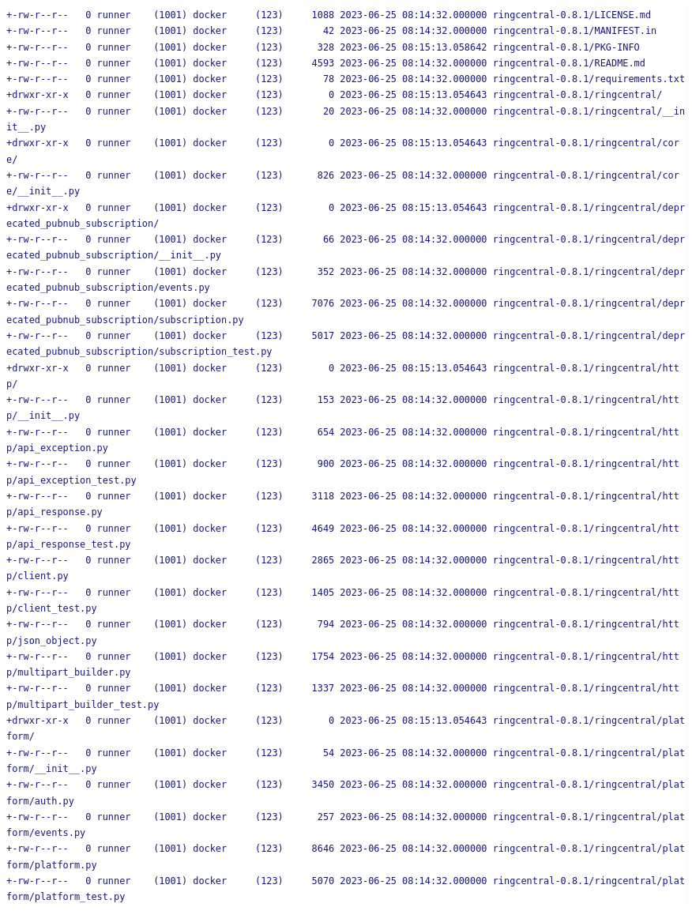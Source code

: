 ```diff
+-rw-r--r--   0 runner    (1001) docker     (123)     1088 2023-06-25 08:14:32.000000 ringcentral-0.8.1/LICENSE.md
+-rw-r--r--   0 runner    (1001) docker     (123)       42 2023-06-25 08:14:32.000000 ringcentral-0.8.1/MANIFEST.in
+-rw-r--r--   0 runner    (1001) docker     (123)      328 2023-06-25 08:15:13.058642 ringcentral-0.8.1/PKG-INFO
+-rw-r--r--   0 runner    (1001) docker     (123)     4593 2023-06-25 08:14:32.000000 ringcentral-0.8.1/README.md
+-rw-r--r--   0 runner    (1001) docker     (123)       78 2023-06-25 08:14:32.000000 ringcentral-0.8.1/requirements.txt
+drwxr-xr-x   0 runner    (1001) docker     (123)        0 2023-06-25 08:15:13.054643 ringcentral-0.8.1/ringcentral/
+-rw-r--r--   0 runner    (1001) docker     (123)       20 2023-06-25 08:14:32.000000 ringcentral-0.8.1/ringcentral/__init__.py
+drwxr-xr-x   0 runner    (1001) docker     (123)        0 2023-06-25 08:15:13.054643 ringcentral-0.8.1/ringcentral/core/
+-rw-r--r--   0 runner    (1001) docker     (123)      826 2023-06-25 08:14:32.000000 ringcentral-0.8.1/ringcentral/core/__init__.py
+drwxr-xr-x   0 runner    (1001) docker     (123)        0 2023-06-25 08:15:13.054643 ringcentral-0.8.1/ringcentral/deprecated_pubnub_subscription/
+-rw-r--r--   0 runner    (1001) docker     (123)       66 2023-06-25 08:14:32.000000 ringcentral-0.8.1/ringcentral/deprecated_pubnub_subscription/__init__.py
+-rw-r--r--   0 runner    (1001) docker     (123)      352 2023-06-25 08:14:32.000000 ringcentral-0.8.1/ringcentral/deprecated_pubnub_subscription/events.py
+-rw-r--r--   0 runner    (1001) docker     (123)     7076 2023-06-25 08:14:32.000000 ringcentral-0.8.1/ringcentral/deprecated_pubnub_subscription/subscription.py
+-rw-r--r--   0 runner    (1001) docker     (123)     5017 2023-06-25 08:14:32.000000 ringcentral-0.8.1/ringcentral/deprecated_pubnub_subscription/subscription_test.py
+drwxr-xr-x   0 runner    (1001) docker     (123)        0 2023-06-25 08:15:13.054643 ringcentral-0.8.1/ringcentral/http/
+-rw-r--r--   0 runner    (1001) docker     (123)      153 2023-06-25 08:14:32.000000 ringcentral-0.8.1/ringcentral/http/__init__.py
+-rw-r--r--   0 runner    (1001) docker     (123)      654 2023-06-25 08:14:32.000000 ringcentral-0.8.1/ringcentral/http/api_exception.py
+-rw-r--r--   0 runner    (1001) docker     (123)      900 2023-06-25 08:14:32.000000 ringcentral-0.8.1/ringcentral/http/api_exception_test.py
+-rw-r--r--   0 runner    (1001) docker     (123)     3118 2023-06-25 08:14:32.000000 ringcentral-0.8.1/ringcentral/http/api_response.py
+-rw-r--r--   0 runner    (1001) docker     (123)     4649 2023-06-25 08:14:32.000000 ringcentral-0.8.1/ringcentral/http/api_response_test.py
+-rw-r--r--   0 runner    (1001) docker     (123)     2865 2023-06-25 08:14:32.000000 ringcentral-0.8.1/ringcentral/http/client.py
+-rw-r--r--   0 runner    (1001) docker     (123)     1405 2023-06-25 08:14:32.000000 ringcentral-0.8.1/ringcentral/http/client_test.py
+-rw-r--r--   0 runner    (1001) docker     (123)      794 2023-06-25 08:14:32.000000 ringcentral-0.8.1/ringcentral/http/json_object.py
+-rw-r--r--   0 runner    (1001) docker     (123)     1754 2023-06-25 08:14:32.000000 ringcentral-0.8.1/ringcentral/http/multipart_builder.py
+-rw-r--r--   0 runner    (1001) docker     (123)     1337 2023-06-25 08:14:32.000000 ringcentral-0.8.1/ringcentral/http/multipart_builder_test.py
+drwxr-xr-x   0 runner    (1001) docker     (123)        0 2023-06-25 08:15:13.054643 ringcentral-0.8.1/ringcentral/platform/
+-rw-r--r--   0 runner    (1001) docker     (123)       54 2023-06-25 08:14:32.000000 ringcentral-0.8.1/ringcentral/platform/__init__.py
+-rw-r--r--   0 runner    (1001) docker     (123)     3450 2023-06-25 08:14:32.000000 ringcentral-0.8.1/ringcentral/platform/auth.py
+-rw-r--r--   0 runner    (1001) docker     (123)      257 2023-06-25 08:14:32.000000 ringcentral-0.8.1/ringcentral/platform/events.py
+-rw-r--r--   0 runner    (1001) docker     (123)     8646 2023-06-25 08:14:32.000000 ringcentral-0.8.1/ringcentral/platform/platform.py
+-rw-r--r--   0 runner    (1001) docker     (123)     5070 2023-06-25 08:14:32.000000 ringcentral-0.8.1/ringcentral/platform/platform_test.py
```
